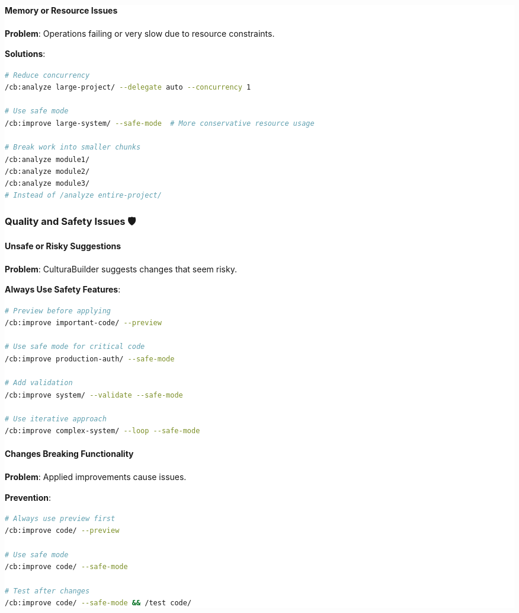 
#### Memory or Resource Issues

**Problem**: Operations failing or very slow due to resource constraints.

**Solutions**:
```bash
# Reduce concurrency
/cb:analyze large-project/ --delegate auto --concurrency 1

# Use safe mode
/cb:improve large-system/ --safe-mode  # More conservative resource usage

# Break work into smaller chunks
/cb:analyze module1/
/cb:analyze module2/
/cb:analyze module3/
# Instead of /analyze entire-project/
```

### Quality and Safety Issues 🛡️

#### Unsafe or Risky Suggestions

**Problem**: CulturaBuilder suggests changes that seem risky.

**Always Use Safety Features**:
```bash
# Preview before applying
/cb:improve important-code/ --preview

# Use safe mode for critical code
/cb:improve production-auth/ --safe-mode

# Add validation
/cb:improve system/ --validate --safe-mode

# Use iterative approach
/cb:improve complex-system/ --loop --safe-mode
```

#### Changes Breaking Functionality

**Problem**: Applied improvements cause issues.

**Prevention**:
```bash
# Always use preview first
/cb:improve code/ --preview

# Use safe mode
/cb:improve code/ --safe-mode

# Test after changes
/cb:improve code/ --safe-mode && /test code/
```
